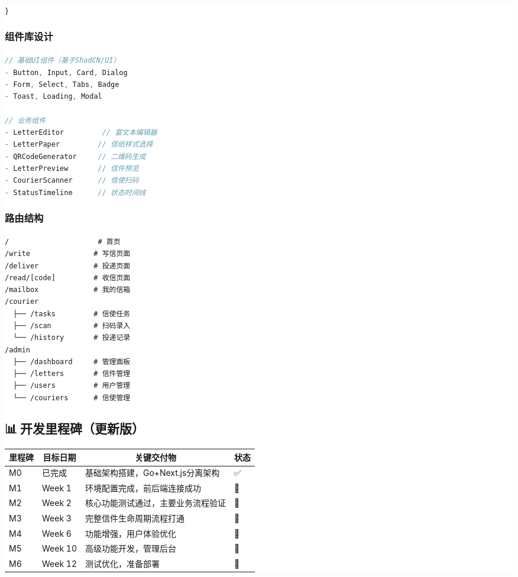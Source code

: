 ```typescript
}
```

### 组件库设计

```typescript
// 基础UI组件（基于ShadCN/UI）
- Button, Input, Card, Dialog
- Form, Select, Tabs, Badge
- Toast, Loading, Modal

// 业务组件
- LetterEditor         // 富文本编辑器
- LetterPaper         // 信纸样式选择
- QRCodeGenerator     // 二维码生成
- LetterPreview       // 信件预览
- CourierScanner      // 信使扫码
- StatusTimeline      // 状态时间线
```

### 路由结构

```
/                     # 首页
/write               # 写信页面
/deliver             # 投递页面
/read/[code]         # 收信页面
/mailbox             # 我的信箱
/courier
  ├── /tasks         # 信使任务
  ├── /scan          # 扫码录入
  └── /history       # 投递记录
/admin
  ├── /dashboard     # 管理面板
  ├── /letters       # 信件管理
  ├── /users         # 用户管理
  └── /couriers      # 信使管理
```

## 📊 开发里程碑（更新版）

| 里程碑 | 目标日期 | 关键交付物 | 状态 |
|--------|----------|------------|------|
| M0 | 已完成 | 基础架构搭建，Go+Next.js分离架构 | ✅ |
| M1 | Week 1 | 环境配置完成，前后端连接成功 | 🔄 |
| M2 | Week 2 | 核心功能测试通过，主要业务流程验证 | 📅 |
| M3 | Week 3 | 完整信件生命周期流程打通 | 📅 |
| M4 | Week 6 | 功能增强，用户体验优化 | 📅 |
| M5 | Week 10 | 高级功能开发，管理后台 | 📅 |
| M6 | Week 12 | 测试优化，准备部署 | 📅 |
